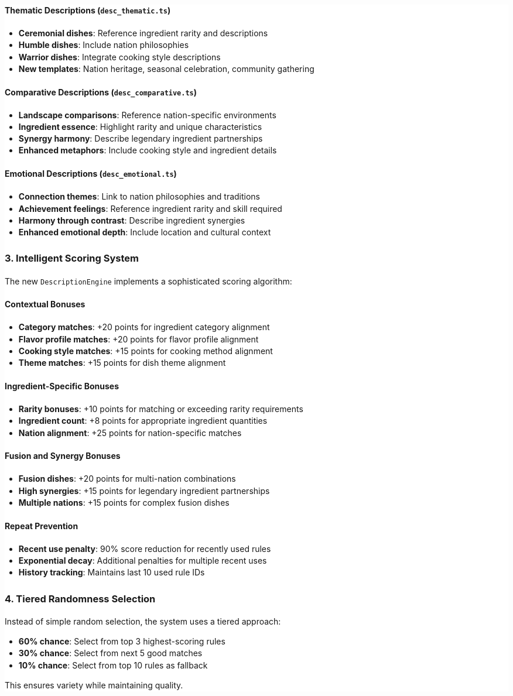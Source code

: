 #### Thematic Descriptions (`desc_thematic.ts`)
- **Ceremonial dishes**: Reference ingredient rarity and descriptions
- **Humble dishes**: Include nation philosophies
- **Warrior dishes**: Integrate cooking style descriptions
- **New templates**: Nation heritage, seasonal celebration, community gathering

#### Comparative Descriptions (`desc_comparative.ts`)
- **Landscape comparisons**: Reference nation-specific environments
- **Ingredient essence**: Highlight rarity and unique characteristics
- **Synergy harmony**: Describe legendary ingredient partnerships
- **Enhanced metaphors**: Include cooking style and ingredient details

#### Emotional Descriptions (`desc_emotional.ts`)
- **Connection themes**: Link to nation philosophies and traditions
- **Achievement feelings**: Reference ingredient rarity and skill required
- **Harmony through contrast**: Describe ingredient synergies
- **Enhanced emotional depth**: Include location and cultural context

### 3. Intelligent Scoring System

The new `DescriptionEngine` implements a sophisticated scoring algorithm:

#### Contextual Bonuses
- **Category matches**: +20 points for ingredient category alignment
- **Flavor profile matches**: +20 points for flavor profile alignment
- **Cooking style matches**: +15 points for cooking method alignment
- **Theme matches**: +15 points for dish theme alignment

#### Ingredient-Specific Bonuses
- **Rarity bonuses**: +10 points for matching or exceeding rarity requirements
- **Ingredient count**: +8 points for appropriate ingredient quantities
- **Nation alignment**: +25 points for nation-specific matches

#### Fusion and Synergy Bonuses
- **Fusion dishes**: +20 points for multi-nation combinations
- **High synergies**: +15 points for legendary ingredient partnerships
- **Multiple nations**: +15 points for complex fusion dishes

#### Repeat Prevention
- **Recent use penalty**: 90% score reduction for recently used rules
- **Exponential decay**: Additional penalties for multiple recent uses
- **History tracking**: Maintains last 10 used rule IDs

### 4. Tiered Randomness Selection

Instead of simple random selection, the system uses a tiered approach:

- **60% chance**: Select from top 3 highest-scoring rules
- **30% chance**: Select from next 5 good matches
- **10% chance**: Select from top 10 rules as fallback

This ensures variety while maintaining quality.
